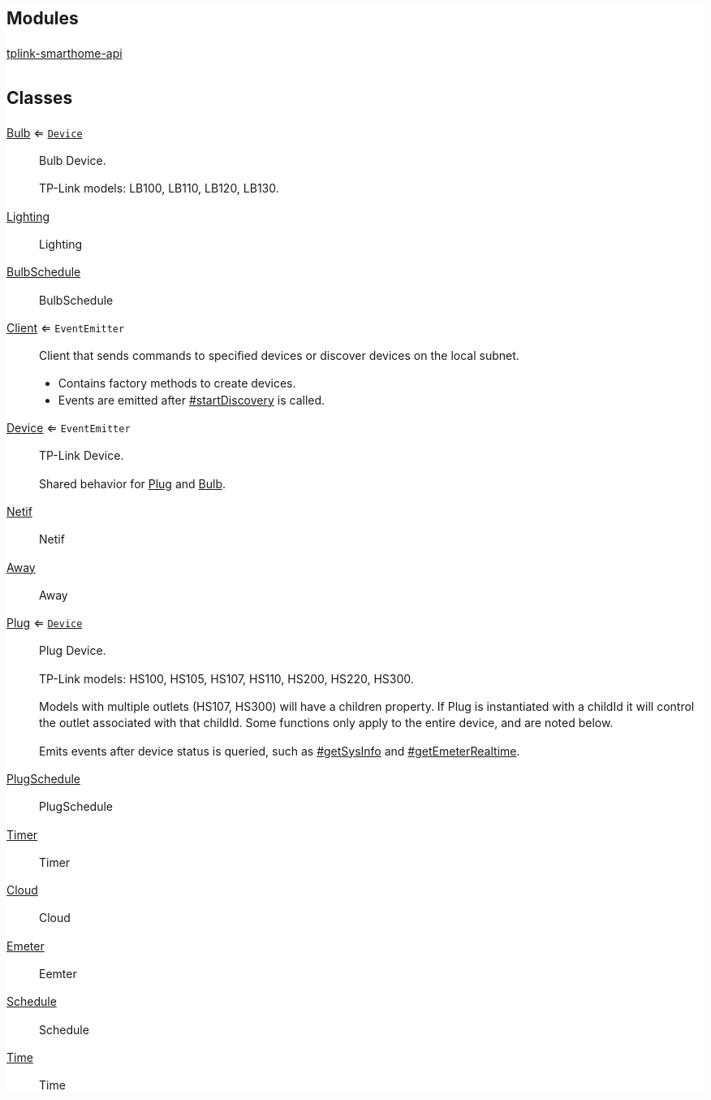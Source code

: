 ## Modules

<dl>
<dt><a href="#module_tplink-smarthome-api">tplink-smarthome-api</a></dt>
<dd></dd>
</dl>

## Classes

<dl>
<dt><a href="#Bulb">Bulb</a> ⇐ <code><a href="#Device">Device</a></code></dt>
<dd><p>Bulb Device.</p>
<p>TP-Link models: LB100, LB110, LB120, LB130.</p>
</dd>
<dt><a href="#Lighting">Lighting</a></dt>
<dd><p>Lighting</p>
</dd>
<dt><a href="#BulbSchedule">BulbSchedule</a></dt>
<dd><p>BulbSchedule</p>
</dd>
<dt><a href="#Client">Client</a> ⇐ <code>EventEmitter</code></dt>
<dd><p>Client that sends commands to specified devices or discover devices on the local subnet.</p>
<ul>
<li>Contains factory methods to create devices.</li>
<li>Events are emitted after <a href="#startDiscovery">#startDiscovery</a> is called.</li>
</ul>
</dd>
<dt><a href="#Device">Device</a> ⇐ <code>EventEmitter</code></dt>
<dd><p>TP-Link Device.</p>
<p>Shared behavior for <a href="#Plug">Plug</a> and <a href="#Bulb">Bulb</a>.</p>
</dd>
<dt><a href="#Netif">Netif</a></dt>
<dd><p>Netif</p>
</dd>
<dt><a href="#Away">Away</a></dt>
<dd><p>Away</p>
</dd>
<dt><a href="#Plug">Plug</a> ⇐ <code><a href="#Device">Device</a></code></dt>
<dd><p>Plug Device.</p>
<p>TP-Link models: HS100, HS105, HS107, HS110, HS200, HS220, HS300.</p>
<p>Models with multiple outlets (HS107, HS300) will have a children property.
If Plug is instantiated with a childId it will control the outlet associated with that childId.
Some functions only apply to the entire device, and are noted below.</p>
<p>Emits events after device status is queried, such as <a href="#getSysInfo">#getSysInfo</a> and <a href="#getEmeterRealtime">#getEmeterRealtime</a>.</p>
</dd>
<dt><a href="#PlugSchedule">PlugSchedule</a></dt>
<dd><p>PlugSchedule</p>
</dd>
<dt><a href="#Timer">Timer</a></dt>
<dd><p>Timer</p>
</dd>
<dt><a href="#Cloud">Cloud</a></dt>
<dd><p>Cloud</p>
</dd>
<dt><a href="#Emeter">Emeter</a></dt>
<dd><p>Eemter</p>
</dd>
<dt><a href="#Schedule">Schedule</a></dt>
<dd><p>Schedule</p>
</dd>
<dt><a href="#Time">Time</a></dt>
<dd><p>Time</p>